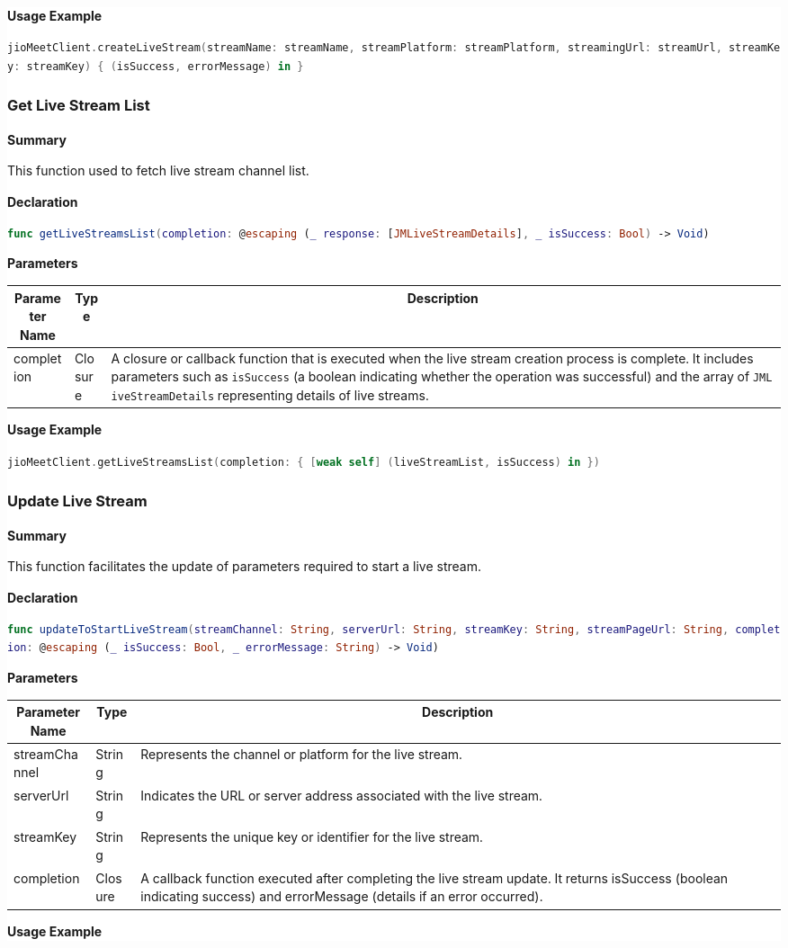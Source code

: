 **Usage Example**

```swift
jioMeetClient.createLiveStream(streamName: streamName, streamPlatform: streamPlatform, streamingUrl: streamUrl, streamKey: streamKey) { (isSuccess, errorMessage) in }
```

### Get Live Stream List

**Summary**

This function used to fetch live stream channel list.

**Declaration**

```swift
func getLiveStreamsList(completion: @escaping (_ response: [JMLiveStreamDetails], _ isSuccess: Bool) -> Void)
```

**Parameters**

| Parameter Name | Type  | Description  |
| ------- | --- | --- |
| completion | Closure |  A closure or callback function that is executed when the live stream creation process is complete. It includes parameters such as `isSuccess` (a boolean indicating whether the operation was successful) and the array of `JMLiveStreamDetails` representing details of live streams. |

**Usage Example**

```swift
jioMeetClient.getLiveStreamsList(completion: { [weak self] (liveStreamList, isSuccess) in })
```

### Update Live Stream

**Summary**

This function facilitates the update of parameters required to start a live stream.

**Declaration**

```swift
func updateToStartLiveStream(streamChannel: String, serverUrl: String, streamKey: String, streamPageUrl: String, completion: @escaping (_ isSuccess: Bool, _ errorMessage: String) -> Void) 
```

**Parameters**

| Parameter Name | Type  | Description  |
| ------- | --- | --- |
| streamChannel | String | Represents the channel or platform for the live stream. |
| serverUrl | String | Indicates the URL or server address associated with the live stream. |
| streamKey | String | Represents the unique key or identifier for the live stream. |
| completion | Closure | A callback function executed after completing the live stream update. It returns isSuccess (boolean indicating success) and errorMessage (details if an error occurred). |

**Usage Example**
